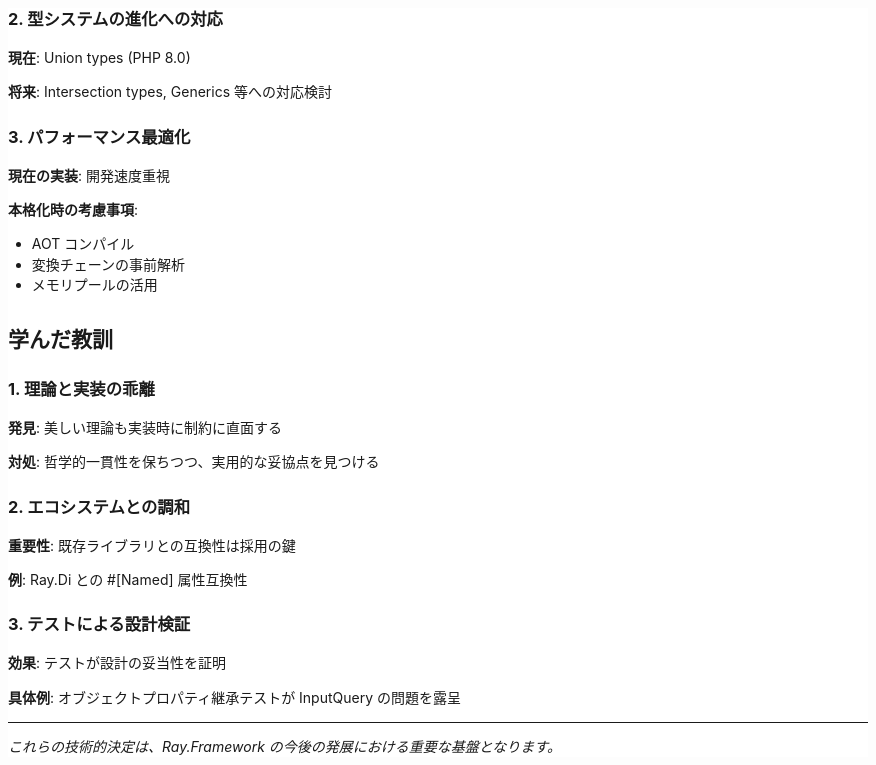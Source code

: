 ### 2. 型システムの進化への対応

**現在**: Union types (PHP 8.0)

**将来**: Intersection types, Generics 等への対応検討

### 3. パフォーマンス最適化

**現在の実装**: 開発速度重視

**本格化時の考慮事項**:
- AOT コンパイル
- 変換チェーンの事前解析
- メモリプールの活用

## 学んだ教訓

### 1. 理論と実装の乖離

**発見**: 美しい理論も実装時に制約に直面する

**対処**: 哲学的一貫性を保ちつつ、実用的な妥協点を見つける

### 2. エコシステムとの調和

**重要性**: 既存ライブラリとの互換性は採用の鍵

**例**: Ray.Di との #[Named] 属性互換性

### 3. テストによる設計検証

**効果**: テストが設計の妥当性を証明

**具体例**: オブジェクトプロパティ継承テストが InputQuery の問題を露呈

---

*これらの技術的決定は、Ray.Framework の今後の発展における重要な基盤となります。*